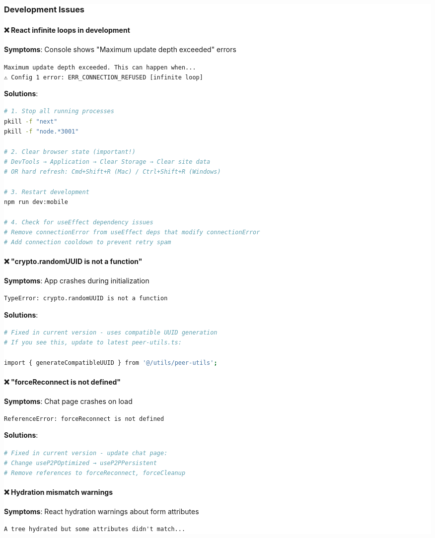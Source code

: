 ### Development Issues

#### ❌ React infinite loops in development
**Symptoms**: Console shows "Maximum update depth exceeded" errors
```
Maximum update depth exceeded. This can happen when...
⚠️ Config 1 error: ERR_CONNECTION_REFUSED [infinite loop]
```

**Solutions**:
```bash
# 1. Stop all running processes
pkill -f "next"
pkill -f "node.*3001"

# 2. Clear browser state (important!)
# DevTools → Application → Clear Storage → Clear site data
# OR hard refresh: Cmd+Shift+R (Mac) / Ctrl+Shift+R (Windows)

# 3. Restart development
npm run dev:mobile

# 4. Check for useEffect dependency issues
# Remove connectionError from useEffect deps that modify connectionError
# Add connection cooldown to prevent retry spam
```

#### ❌ "crypto.randomUUID is not a function"
**Symptoms**: App crashes during initialization
```
TypeError: crypto.randomUUID is not a function
```

**Solutions**:
```bash
# Fixed in current version - uses compatible UUID generation
# If you see this, update to latest peer-utils.ts:

import { generateCompatibleUUID } from '@/utils/peer-utils';
```

#### ❌ "forceReconnect is not defined" 
**Symptoms**: Chat page crashes on load
```
ReferenceError: forceReconnect is not defined
```

**Solutions**:
```bash
# Fixed in current version - update chat page:
# Change useP2POptimized → useP2PPersistent
# Remove references to forceReconnect, forceCleanup
```

#### ❌ Hydration mismatch warnings
**Symptoms**: React hydration warnings about form attributes
```
A tree hydrated but some attributes didn't match...
```

